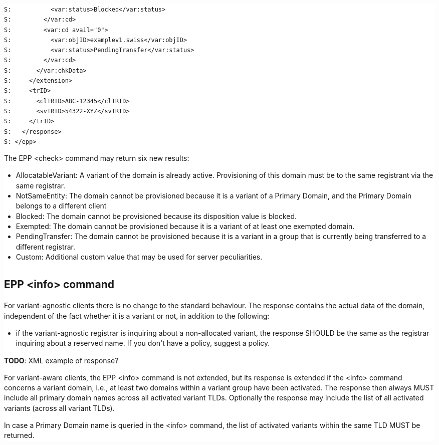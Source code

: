 ~~~~~~~~~~~
S:           <var:status>Blocked</var:status>
S:         </var:cd>
S:         <var:cd avail="0">
S:           <var:objID>examplev1.swiss</var:objID>
S:           <var:status>PendingTransfer</var:status>
S:         </var:cd>
S:       </var:chkData>
S:     </extension>
S:     <trID>
S:       <clTRID>ABC-12345</clTRID>
S:       <svTRID>54322-XYZ</svTRID>
S:     </trID>
S:   </response>
S: </epp>
~~~~~~~~~~~


The EPP &lt;check&gt; command may return six new results:

- AllocatableVariant: A variant of the domain is already active. Provisioning of this 
domain must be to the same registrant via the same registrar.
- NotSameEntity: The domain cannot be provisioned because it is a variant of a
Primary Domain, and the Primary Domain belongs to a different client
- Blocked: The domain cannot be provisioned because its disposition value is blocked.
- Exempted: The domain cannot be provisioned because it is a variant of at
least one exempted domain.
- PendingTransfer: The domain cannot be provisioned because it is a variant in a group
that is currently being transferred to a different registrar.
- Custom: Additional custom value that may be used for server peculiarities.


## EPP &lt;info&gt; command

For variant-agnostic clients
there is no change to the standard behaviour. The response contains the
actual data of the domain, independent of the fact whether it is a variant
or not, in addition to the following:

* if the variant-agnostic registrar is inquiring about a non-allocated variant,
the response SHOULD be the same as the registrar inquiring about a reserved name.
If you don't have a policy, suggest a policy.

__TODO__: XML example of response?

For variant-aware clients, the EPP &lt;info&gt; command is not extended,
but its response is extended
if the &lt;info&gt; command concerns a variant domain, i.e., at least two
domains within a variant group have been activated. The response then always
MUST include all primary domain names across all activated variant TLDs. Optionally
the response may include the list of all activated variants (across
all variant TLDs).

In case a Primary Domain name is queried in the &lt;info&gt; command,
the list of activated variants within the same TLD MUST be returned.
